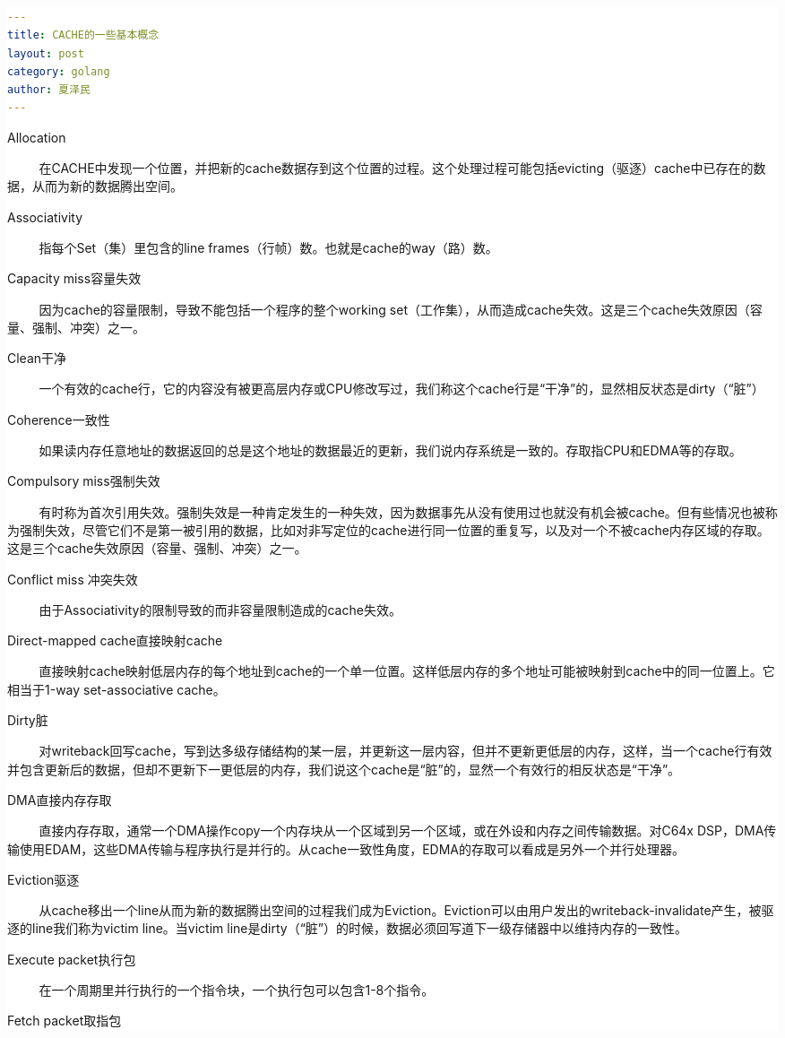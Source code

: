 ```yaml
---
title: CACHE的一些基本概念
layout: post
category: golang
author: 夏泽民
---
```

Allocation

         在CACHE中发现一个位置，并把新的cache数据存到这个位置的过程。这个处理过程可能包括evicting（驱逐）cache中已存在的数据，从而为新的数据腾出空间。

Associativity

         指每个Set（集）里包含的line frames（行帧）数。也就是cache的way（路）数。

Capacity miss容量失效

         因为cache的容量限制，导致不能包括一个程序的整个working set（工作集），从而造成cache失效。这是三个cache失效原因（容量、强制、冲突）之一。

Clean干净

         一个有效的cache行，它的内容没有被更高层内存或CPU修改写过，我们称这个cache行是“干净”的，显然相反状态是dirty（“脏”）

Coherence一致性

         如果读内存任意地址的数据返回的总是这个地址的数据最近的更新，我们说内存系统是一致的。存取指CPU和EDMA等的存取。

Compulsory miss强制失效

         有时称为首次引用失效。强制失效是一种肯定发生的一种失效，因为数据事先从没有使用过也就没有机会被cache。但有些情况也被称为强制失效，尽管它们不是第一被引用的数据，比如对非写定位的cache进行同一位置的重复写，以及对一个不被cache内存区域的存取。这是三个cache失效原因（容量、强制、冲突）之一。

Conflict miss 冲突失效

         由于Associativity的限制导致的而非容量限制造成的cache失效。

Direct-mapped cache直接映射cache

         直接映射cache映射低层内存的每个地址到cache的一个单一位置。这样低层内存的多个地址可能被映射到cache中的同一位置上。它相当于1-way set-associative cache。

Dirty脏

         对writeback回写cache，写到达多级存储结构的某一层，并更新这一层内容，但并不更新更低层的内存，这样，当一个cache行有效并包含更新后的数据，但却不更新下一更低层的内存，我们说这个cache是“脏”的，显然一个有效行的相反状态是“干净”。

DMA直接内存存取

         直接内存存取，通常一个DMA操作copy一个内存块从一个区域到另一个区域，或在外设和内存之间传输数据。对C64x DSP，DMA传输使用EDAM，这些DMA传输与程序执行是并行的。从cache一致性角度，EDMA的存取可以看成是另外一个并行处理器。

Eviction驱逐

         从cache移出一个line从而为新的数据腾出空间的过程我们成为Eviction。Eviction可以由用户发出的writeback-invalidate产生，被驱逐的line我们称为victim line。当victim line是dirty（“脏”）的时候，数据必须回写道下一级存储器中以维持内存的一致性。

Execute packet执行包

         在一个周期里并行执行的一个指令块，一个执行包可以包含1-8个指令。

Fetch packet取指包

